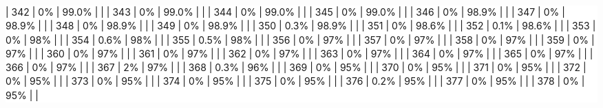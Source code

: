 | 342 | 0% | 99.0% |  |
| 343 | 0% | 99.0% |  |
| 344 | 0% | 99.0% |  |
| 345 | 0% | 99.0% |  |
| 346 | 0% | 98.9% |  |
| 347 | 0% | 98.9% |  |
| 348 | 0% | 98.9% |  |
| 349 | 0% | 98.9% |  |
| 350 | 0.3% | 98.9% |  |
| 351 | 0% | 98.6% |  |
| 352 | 0.1% | 98.6% |  |
| 353 | 0% | 98% |  |
| 354 | 0.6% | 98% |  |
| 355 | 0.5% | 98% |  |
| 356 | 0% | 97% |  |
| 357 | 0% | 97% |  |
| 358 | 0% | 97% |  |
| 359 | 0% | 97% |  |
| 360 | 0% | 97% |  |
| 361 | 0% | 97% |  |
| 362 | 0% | 97% |  |
| 363 | 0% | 97% |  |
| 364 | 0% | 97% |  |
| 365 | 0% | 97% |  |
| 366 | 0% | 97% |  |
| 367 | 2% | 97% |  |
| 368 | 0.3% | 96% |  |
| 369 | 0% | 95% |  |
| 370 | 0% | 95% |  |
| 371 | 0% | 95% |  |
| 372 | 0% | 95% |  |
| 373 | 0% | 95% |  |
| 374 | 0% | 95% |  |
| 375 | 0% | 95% |  |
| 376 | 0.2% | 95% |  |
| 377 | 0% | 95% |  |
| 378 | 0% | 95% |  |